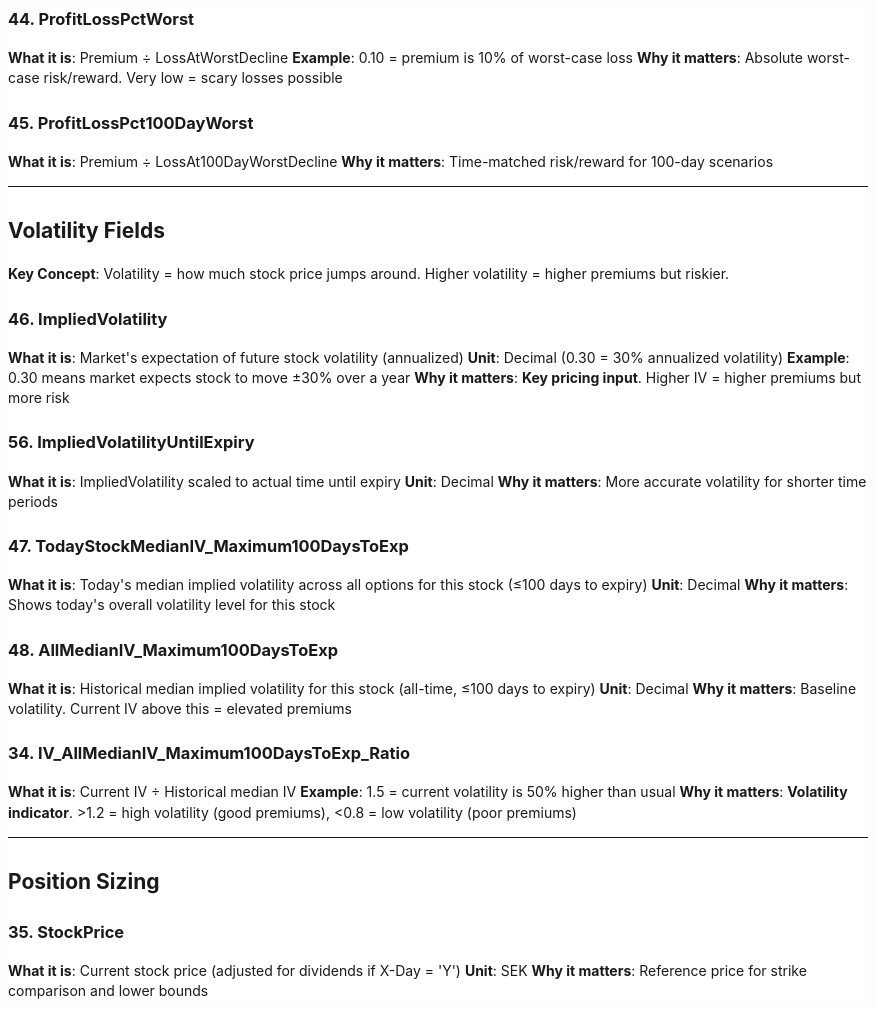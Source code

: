 ### 44. ProfitLossPctWorst
**What it is**: Premium ÷ LossAtWorstDecline
**Example**: 0.10 = premium is 10% of worst-case loss
**Why it matters**: Absolute worst-case risk/reward. Very low = scary losses possible

### 45. ProfitLossPct100DayWorst
**What it is**: Premium ÷ LossAt100DayWorstDecline
**Why it matters**: Time-matched risk/reward for 100-day scenarios

---

## Volatility Fields

**Key Concept**: Volatility = how much stock price jumps around. Higher volatility = higher premiums but riskier.

### 46. ImpliedVolatility
**What it is**: Market's expectation of future stock volatility (annualized)
**Unit**: Decimal (0.30 = 30% annualized volatility)
**Example**: 0.30 means market expects stock to move ±30% over a year
**Why it matters**: **Key pricing input**. Higher IV = higher premiums but more risk

### 56. ImpliedVolatilityUntilExpiry
**What it is**: ImpliedVolatility scaled to actual time until expiry
**Unit**: Decimal
**Why it matters**: More accurate volatility for shorter time periods

### 47. TodayStockMedianIV_Maximum100DaysToExp
**What it is**: Today's median implied volatility across all options for this stock (≤100 days to expiry)
**Unit**: Decimal
**Why it matters**: Shows today's overall volatility level for this stock

### 48. AllMedianIV_Maximum100DaysToExp
**What it is**: Historical median implied volatility for this stock (all-time, ≤100 days to expiry)
**Unit**: Decimal
**Why it matters**: Baseline volatility. Current IV above this = elevated premiums

### 34. IV_AllMedianIV_Maximum100DaysToExp_Ratio
**What it is**: Current IV ÷ Historical median IV
**Example**: 1.5 = current volatility is 50% higher than usual
**Why it matters**: **Volatility indicator**. >1.2 = high volatility (good premiums), <0.8 = low volatility (poor premiums)

---

## Position Sizing

### 35. StockPrice
**What it is**: Current stock price (adjusted for dividends if X-Day = 'Y')
**Unit**: SEK
**Why it matters**: Reference price for strike comparison and lower bounds
